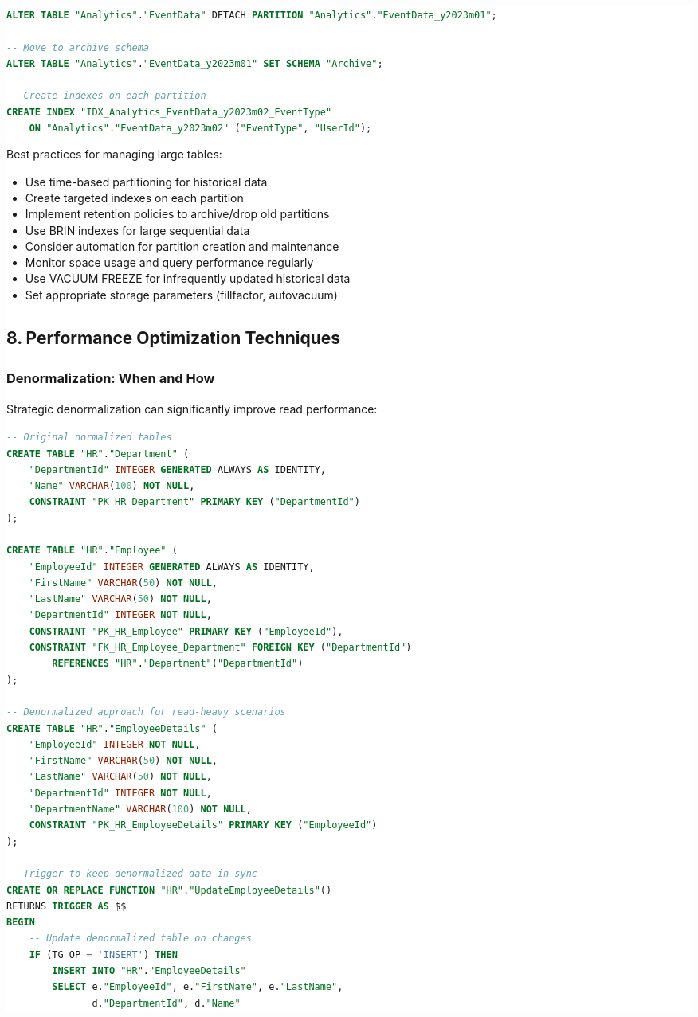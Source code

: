 ```sql
ALTER TABLE "Analytics"."EventData" DETACH PARTITION "Analytics"."EventData_y2023m01";

-- Move to archive schema
ALTER TABLE "Analytics"."EventData_y2023m01" SET SCHEMA "Archive";

-- Create indexes on each partition
CREATE INDEX "IDX_Analytics_EventData_y2023m02_EventType" 
    ON "Analytics"."EventData_y2023m02" ("EventType", "UserId");
```

Best practices for managing large tables:

- Use time-based partitioning for historical data
- Create targeted indexes on each partition
- Implement retention policies to archive/drop old partitions
- Use BRIN indexes for large sequential data
- Consider automation for partition creation and maintenance
- Monitor space usage and query performance regularly
- Use VACUUM FREEZE for infrequently updated historical data
- Set appropriate storage parameters (fillfactor, autovacuum)

## 8. Performance Optimization Techniques

### Denormalization: When and How

Strategic denormalization can significantly improve read performance:

```sql
-- Original normalized tables
CREATE TABLE "HR"."Department" (
    "DepartmentId" INTEGER GENERATED ALWAYS AS IDENTITY,
    "Name" VARCHAR(100) NOT NULL,
    CONSTRAINT "PK_HR_Department" PRIMARY KEY ("DepartmentId")
);

CREATE TABLE "HR"."Employee" (
    "EmployeeId" INTEGER GENERATED ALWAYS AS IDENTITY,
    "FirstName" VARCHAR(50) NOT NULL,
    "LastName" VARCHAR(50) NOT NULL,
    "DepartmentId" INTEGER NOT NULL,
    CONSTRAINT "PK_HR_Employee" PRIMARY KEY ("EmployeeId"),
    CONSTRAINT "FK_HR_Employee_Department" FOREIGN KEY ("DepartmentId") 
        REFERENCES "HR"."Department"("DepartmentId")
);

-- Denormalized approach for read-heavy scenarios
CREATE TABLE "HR"."EmployeeDetails" (
    "EmployeeId" INTEGER NOT NULL,
    "FirstName" VARCHAR(50) NOT NULL,
    "LastName" VARCHAR(50) NOT NULL,
    "DepartmentId" INTEGER NOT NULL,
    "DepartmentName" VARCHAR(100) NOT NULL,
    CONSTRAINT "PK_HR_EmployeeDetails" PRIMARY KEY ("EmployeeId")
);

-- Trigger to keep denormalized data in sync
CREATE OR REPLACE FUNCTION "HR"."UpdateEmployeeDetails"()
RETURNS TRIGGER AS $$
BEGIN
    -- Update denormalized table on changes
    IF (TG_OP = 'INSERT') THEN
        INSERT INTO "HR"."EmployeeDetails"
        SELECT e."EmployeeId", e."FirstName", e."LastName", 
               d."DepartmentId", d."Name"
```